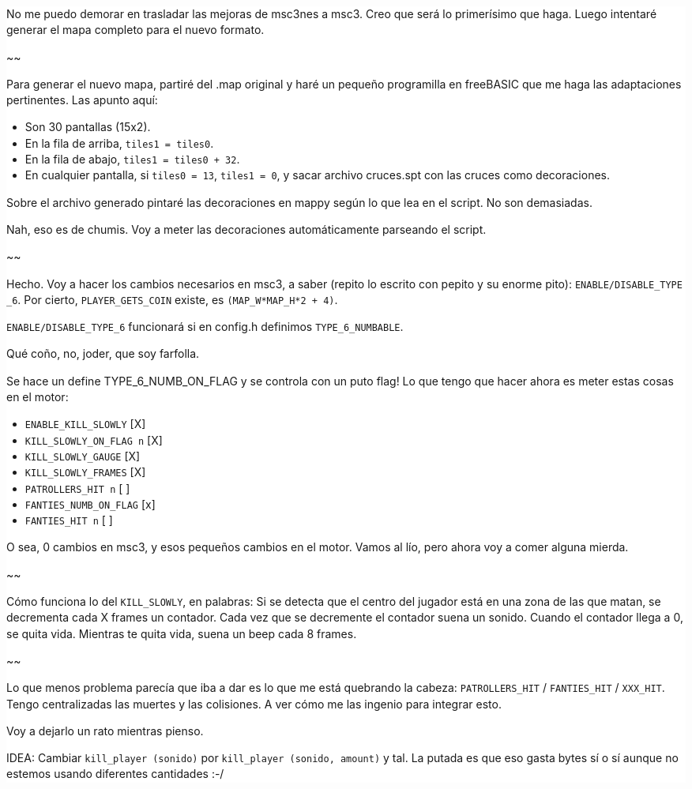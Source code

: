 
No me puedo demorar en trasladar las mejoras de msc3nes a msc3. Creo que será lo primerísimo que haga.  Luego intentaré generar el mapa completo para el nuevo formato.

~~

Para generar el nuevo mapa, partiré del .map original y haré un pequeño programilla en freeBASIC que me haga las adaptaciones pertinentes. Las apunto aquí:

- Son 30 pantallas (15x2).
- En la fila de arriba, `tiles1 = tiles0`.
- En la fila de abajo, `tiles1 = tiles0 + 32`.
- En cualquier pantalla, si `tiles0 = 13`, `tiles1 = 0`, y sacar archivo cruces.spt con las cruces como decoraciones.

Sobre el archivo generado pintaré las decoraciones en mappy según lo que lea en el script. No son demasiadas.

Nah, eso es de chumis. Voy a meter las decoraciones automáticamente parseando el script.

~~ 

Hecho. Voy a hacer los cambios necesarios en msc3, a saber (repito lo escrito con pepito y su enorme pito): `ENABLE/DISABLE_TYPE_6`. Por cierto, `PLAYER_GETS_COIN` existe, es `(MAP_W*MAP_H*2 + 4)`.

`ENABLE/DISABLE_TYPE_6` funcionará si en config.h definimos `TYPE_6_NUMBABLE`.

Qué coño, no, joder, que soy farfolla.

Se hace un define TYPE_6_NUMB_ON_FLAG y se controla con un puto flag! Lo que tengo que hacer ahora es meter estas cosas en el motor:

- `ENABLE_KILL_SLOWLY`      [X]
- `KILL_SLOWLY_ON_FLAG n`   [X]
- `KILL_SLOWLY_GAUGE`       [X]
- `KILL_SLOWLY_FRAMES`      [X]
- `PATROLLERS_HIT n`        [ ]
- `FANTIES_NUMB_ON_FLAG`    [x]
- `FANTIES_HIT n`           [ ]

O sea, 0 cambios en msc3, y esos pequeños cambios en el motor. Vamos al lío, pero ahora voy a comer alguna mierda.

~~

Cómo funciona lo del `KILL_SLOWLY`, en palabras: Si se detecta que el centro del jugador está en una zona de las que matan, se decrementa cada X frames un contador. Cada vez que se decremente el contador suena un sonido. Cuando el contador llega a 0, se quita vida. Mientras te quita vida, suena un beep cada 8 frames.

~~ 

Lo que menos problema parecía que iba a dar es lo que me está quebrando la cabeza: `PATROLLERS_HIT` / `FANTIES_HIT` / `XXX_HIT`. Tengo centralizadas las muertes y las colisiones. A ver cómo me las ingenio para integrar esto.

Voy a dejarlo un rato mientras pienso.

IDEA: Cambiar `kill_player (sonido)` por `kill_player (sonido, amount)` y tal. La putada es que eso gasta bytes sí o sí aunque no estemos usando diferentes cantidades :-/
